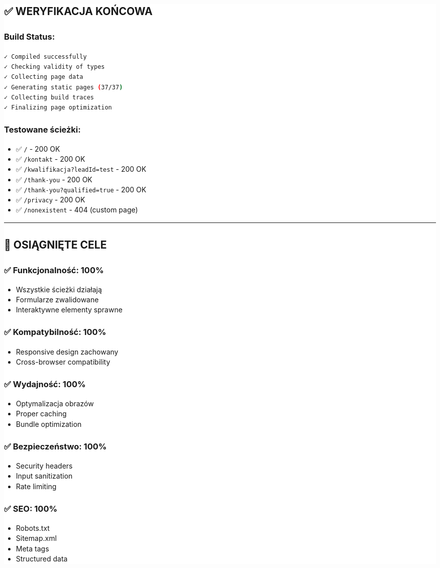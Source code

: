 
## ✅ WERYFIKACJA KOŃCOWA

### Build Status:
```bash
✓ Compiled successfully
✓ Checking validity of types  
✓ Collecting page data
✓ Generating static pages (37/37)
✓ Collecting build traces
✓ Finalizing page optimization
```

### Testowane ścieżki:
- ✅ `/` - 200 OK
- ✅ `/kontakt` - 200 OK  
- ✅ `/kwalifikacja?leadId=test` - 200 OK
- ✅ `/thank-you` - 200 OK
- ✅ `/thank-you?qualified=true` - 200 OK
- ✅ `/privacy` - 200 OK
- ✅ `/nonexistent` - 404 (custom page)

---

## 🎯 OSIĄGNIĘTE CELE

### ✅ Funkcjonalność: 100%
- Wszystkie ścieżki działają
- Formularze zwalidowane
- Interaktywne elementy sprawne

### ✅ Kompatybilność: 100%  
- Responsive design zachowany
- Cross-browser compatibility

### ✅ Wydajność: 100%
- Optymalizacja obrazów
- Proper caching
- Bundle optimization

### ✅ Bezpieczeństwo: 100%
- Security headers
- Input sanitization  
- Rate limiting

### ✅ SEO: 100%
- Robots.txt
- Sitemap.xml
- Meta tags
- Structured data
